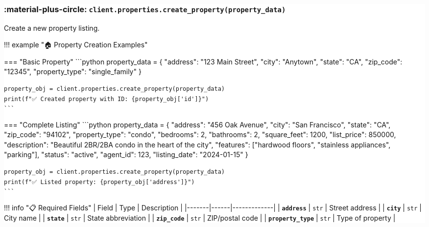 ### :material-plus-circle: `client.properties.create_property(property_data)`

Create a new property listing.

!!! example "🏠 Property Creation Examples"

=== "Basic Property"
    ```python
    property_data = {
        "address": "123 Main Street",
        "city": "Anytown",
        "state": "CA", 
        "zip_code": "12345",
        "property_type": "single_family"
    }
    
    property_obj = client.properties.create_property(property_data)
    print(f"✅ Created property with ID: {property_obj['id']}")
    ```

=== "Complete Listing"
    ```python
    property_data = {
        "address": "456 Oak Avenue",
        "city": "San Francisco",
        "state": "CA",
        "zip_code": "94102", 
        "property_type": "condo",
        "bedrooms": 2,
        "bathrooms": 2,
        "square_feet": 1200,
        "list_price": 850000,
        "description": "Beautiful 2BR/2BA condo in the heart of the city",
        "features": ["hardwood floors", "stainless appliances", "parking"],
        "status": "active",
        "agent_id": 123,
        "listing_date": "2024-01-15"
    }
    
    property_obj = client.properties.create_property(property_data)
    print(f"✅ Listed property: {property_obj['address']}")
    ```

!!! info "📋 Required Fields"
    | Field | Type | Description |
    |-------|------|-------------|
    | **`address`** | `str` | Street address |
    | **`city`** | `str` | City name |
    | **`state`** | `str` | State abbreviation |
    | **`zip_code`** | `str` | ZIP/postal code |
    | **`property_type`** | `str` | Type of property |
